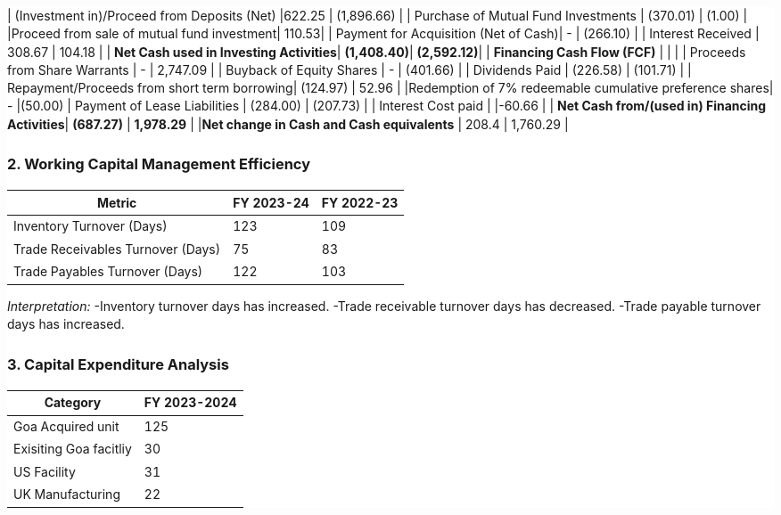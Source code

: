 | (Investment in)/Proceed from Deposits (Net)  |622.25         |      (1,896.66)    |
| Purchase of Mutual Fund Investments  | (370.01)       |    (1.00)    |
|Proceed from sale of mutual fund investment| 110.53|
| Payment for Acquisition (Net of Cash)| -          | (266.10)   |
| Interest Received                   | 308.67     | 104.18     |
| **Net Cash used in Investing Activities**| **(1,408.40)**| **(2,592.12)**|
| **Financing Cash Flow (FCF)**        |            |            |
| Proceeds from Share Warrants         | -          | 2,747.09   |
| Buyback of Equity Shares             | -          | (401.66)   |
| Dividends Paid                      | (226.58)   | (101.71)   |
| Repayment/Proceeds from short term borrowing| (124.97) |    52.96  |
|Redemption of 7% redeemable cumulative preference shares| - |(50.00)
| Payment of Lease Liabilities        | (284.00)   | (207.73)   |
| Interest Cost paid                               |            |-60.66      |
| **Net Cash from/(used in) Financing Activities**| **(687.27)**  | **1,978.29** |
|**Net change in Cash and Cash equivalents**                  |           208.4     |  1,760.29              |

### 2. Working Capital Management Efficiency

| Metric                         | FY 2023-24 | FY 2022-23 |
| ------------------------------ | ---------- | ---------- |
| Inventory Turnover (Days)      | 123        | 109        |
| Trade Receivables Turnover (Days)| 75       |    83      |
| Trade Payables Turnover (Days)  | 122       | 103 |

*Interpretation:*
-Inventory turnover days has increased.
-Trade receivable turnover days has decreased.
-Trade payable turnover days has increased.

### 3. Capital Expenditure Analysis

| Category           |FY 2023-2024|
|--------------------|------------|
|Goa Acquired unit         | 125        |
|Exisiting Goa facitliy|       30      |
|US Facility           | 31           |
|UK Manufacturing   |          22   |
